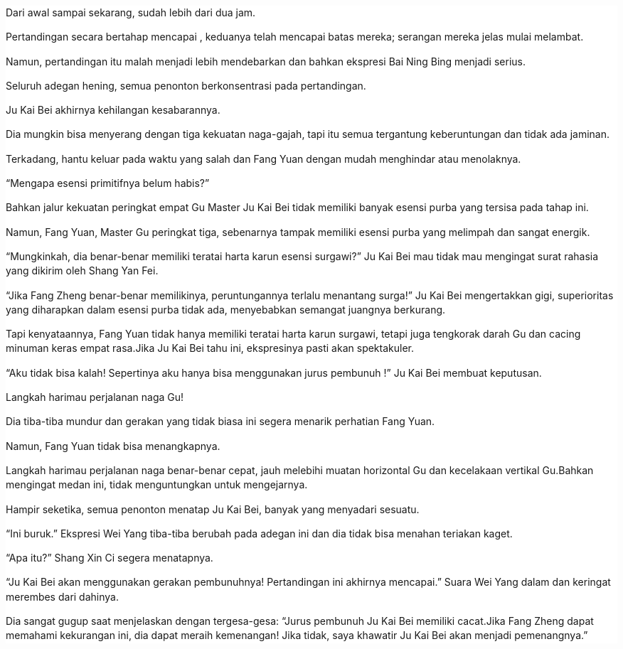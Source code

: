 Dari awal sampai sekarang, sudah lebih dari dua jam.



Pertandingan secara bertahap mencapai , keduanya telah mencapai batas mereka; serangan mereka jelas mulai melambat.

Namun, pertandingan itu malah menjadi lebih mendebarkan dan bahkan ekspresi Bai Ning Bing menjadi serius.

Seluruh adegan hening, semua penonton berkonsentrasi pada pertandingan.

Ju Kai Bei akhirnya kehilangan kesabarannya.

Dia mungkin bisa menyerang dengan tiga kekuatan naga-gajah, tapi itu semua tergantung keberuntungan dan tidak ada jaminan.

Terkadang, hantu keluar pada waktu yang salah dan Fang Yuan dengan mudah menghindar atau menolaknya.

“Mengapa esensi primitifnya belum habis?”

Bahkan jalur kekuatan peringkat empat Gu Master Ju Kai Bei tidak memiliki banyak esensi purba yang tersisa pada tahap ini.

Namun, Fang Yuan, Master Gu peringkat tiga, sebenarnya tampak memiliki esensi purba yang melimpah dan sangat energik.

“Mungkinkah, dia benar-benar memiliki teratai harta karun esensi surgawi?” Ju Kai Bei mau tidak mau mengingat surat rahasia yang dikirim oleh Shang Yan Fei.

“Jika Fang Zheng benar-benar memilikinya, peruntungannya terlalu menantang surga!” Ju Kai Bei mengertakkan gigi, superioritas yang diharapkan dalam esensi purba tidak ada, menyebabkan semangat juangnya berkurang.

Tapi kenyataannya, Fang Yuan tidak hanya memiliki teratai harta karun surgawi, tetapi juga tengkorak darah Gu dan cacing minuman keras empat rasa.Jika Ju Kai Bei tahu ini, ekspresinya pasti akan spektakuler.

“Aku tidak bisa kalah! Sepertinya aku hanya bisa menggunakan jurus pembunuh !” Ju Kai Bei membuat keputusan.

Langkah harimau perjalanan naga Gu!

Dia tiba-tiba mundur dan gerakan yang tidak biasa ini segera menarik perhatian Fang Yuan.

Namun, Fang Yuan tidak bisa menangkapnya.

Langkah harimau perjalanan naga benar-benar cepat, jauh melebihi muatan horizontal Gu dan kecelakaan vertikal Gu.Bahkan mengingat medan ini, tidak menguntungkan untuk mengejarnya.

Hampir seketika, semua penonton menatap Ju Kai Bei, banyak yang menyadari sesuatu.

“Ini buruk.” Ekspresi Wei Yang tiba-tiba berubah pada adegan ini dan dia tidak bisa menahan teriakan kaget.

“Apa itu?” Shang Xin Ci segera menatapnya.

“Ju Kai Bei akan menggunakan gerakan pembunuhnya! Pertandingan ini akhirnya mencapai.” Suara Wei Yang dalam dan keringat merembes dari dahinya.

Dia sangat gugup saat menjelaskan dengan tergesa-gesa: “Jurus pembunuh Ju Kai Bei memiliki cacat.Jika Fang Zheng dapat memahami kekurangan ini, dia dapat meraih kemenangan! Jika tidak, saya khawatir Ju Kai Bei akan menjadi pemenangnya.”
